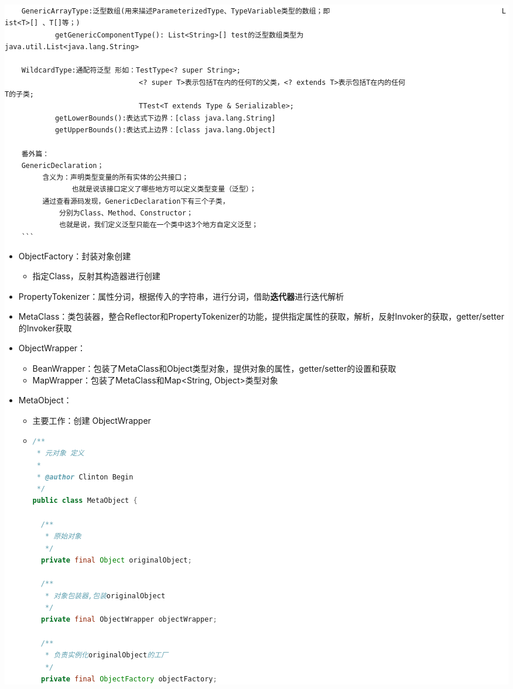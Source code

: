         GenericArrayType:泛型数组(用来描述ParameterizedType、TypeVariable类型的数组；即        									List<T>[] 、T[]等；)
        		getGenericComponentType(): List<String>[] test的泛型数组类型为          																		java.util.List<java.lang.String>
        
        WildcardType:通配符泛型 形如：TestType<? super String>;
        							<? super T>表示包括T在内的任何T的父类，<? extends T>表示包括T在内的任何							T的子类;
        							TTest<T extends Type & Serializable>;
        		getLowerBounds():表达式下边界：[class java.lang.String]
        		getUpperBounds():表达式上边界：[class java.lang.Object]
        		
        番外篇：
        GenericDeclaration；
             含义为：声明类型变量的所有实体的公共接口；
                    也就是说该接口定义了哪些地方可以定义类型变量（泛型）；
             通过查看源码发现，GenericDeclaration下有三个子类，
                 分别为Class、Method、Constructor；
                 也就是说，我们定义泛型只能在一个类中这3个地方自定义泛型；		
        ```
  
  - ObjectFactory：封装对象创建
  
    - 指定Class，反射其构造器进行创建
  
  - PropertyTokenizer：属性分词，根据传入的字符串，进行分词，借助**迭代器**进行迭代解析
  
  - MetaClass：类包装器，整合Reflector和PropertyTokenizer的功能，提供指定属性的获取，解析，反射Invoker的获取，getter/setter的Invoker获取
  
  - ObjectWrapper：
  
    - BeanWrapper：包装了MetaClass和Object类型对象，提供对象的属性，getter/setter的设置和获取
    - MapWrapper：包装了MetaClass和Map<String, Object>类型对象
  
  - MetaObject：
  
    - 主要工作：创建 ObjectWrapper
  
    - ```java
      /**
       * 元对象 定义
       *
       * @author Clinton Begin
       */
      public class MetaObject {
      
        /**
         * 原始对象
         */
        private final Object originalObject;
      
        /**
         * 对象包装器,包装originalObject
         */
        private final ObjectWrapper objectWrapper;
      
        /**
         * 负责实例化originalObject的工厂
         */
        private final ObjectFactory objectFactory;
      